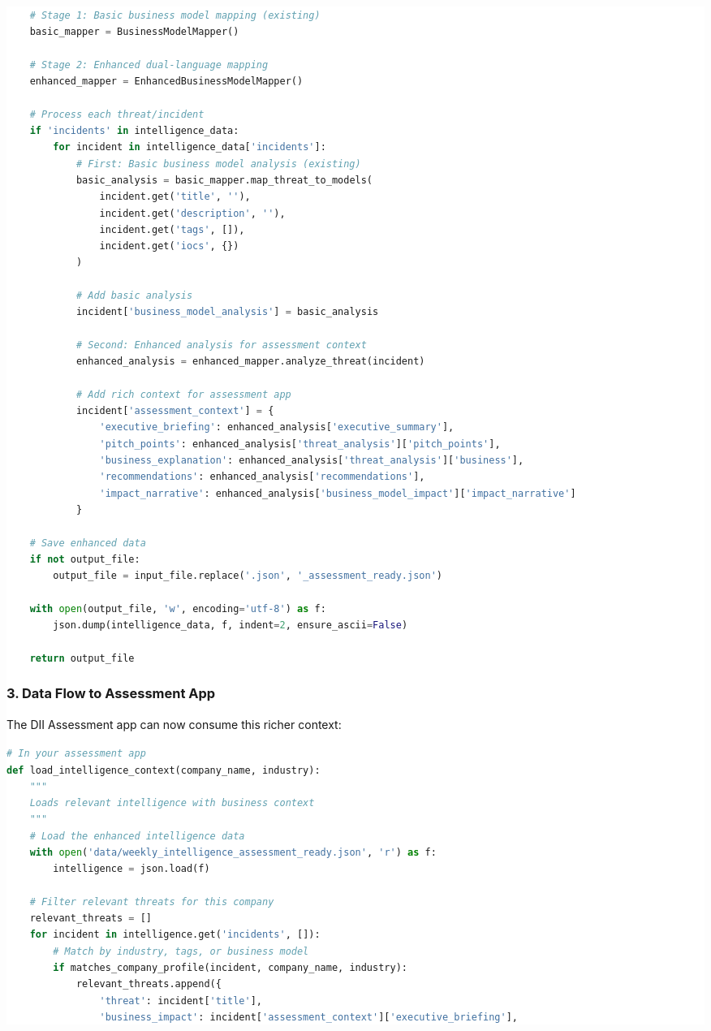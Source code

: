 ```python
    # Stage 1: Basic business model mapping (existing)
    basic_mapper = BusinessModelMapper()
    
    # Stage 2: Enhanced dual-language mapping
    enhanced_mapper = EnhancedBusinessModelMapper()
    
    # Process each threat/incident
    if 'incidents' in intelligence_data:
        for incident in intelligence_data['incidents']:
            # First: Basic business model analysis (existing)
            basic_analysis = basic_mapper.map_threat_to_models(
                incident.get('title', ''),
                incident.get('description', ''),
                incident.get('tags', []),
                incident.get('iocs', {})
            )
            
            # Add basic analysis
            incident['business_model_analysis'] = basic_analysis
            
            # Second: Enhanced analysis for assessment context
            enhanced_analysis = enhanced_mapper.analyze_threat(incident)
            
            # Add rich context for assessment app
            incident['assessment_context'] = {
                'executive_briefing': enhanced_analysis['executive_summary'],
                'pitch_points': enhanced_analysis['threat_analysis']['pitch_points'],
                'business_explanation': enhanced_analysis['threat_analysis']['business'],
                'recommendations': enhanced_analysis['recommendations'],
                'impact_narrative': enhanced_analysis['business_model_impact']['impact_narrative']
            }
    
    # Save enhanced data
    if not output_file:
        output_file = input_file.replace('.json', '_assessment_ready.json')
    
    with open(output_file, 'w', encoding='utf-8') as f:
        json.dump(intelligence_data, f, indent=2, ensure_ascii=False)
    
    return output_file
```

### 3. Data Flow to Assessment App

The DII Assessment app can now consume this richer context:

```python
# In your assessment app
def load_intelligence_context(company_name, industry):
    """
    Loads relevant intelligence with business context
    """
    # Load the enhanced intelligence data
    with open('data/weekly_intelligence_assessment_ready.json', 'r') as f:
        intelligence = json.load(f)
    
    # Filter relevant threats for this company
    relevant_threats = []
    for incident in intelligence.get('incidents', []):
        # Match by industry, tags, or business model
        if matches_company_profile(incident, company_name, industry):
            relevant_threats.append({
                'threat': incident['title'],
                'business_impact': incident['assessment_context']['executive_briefing'],
```
